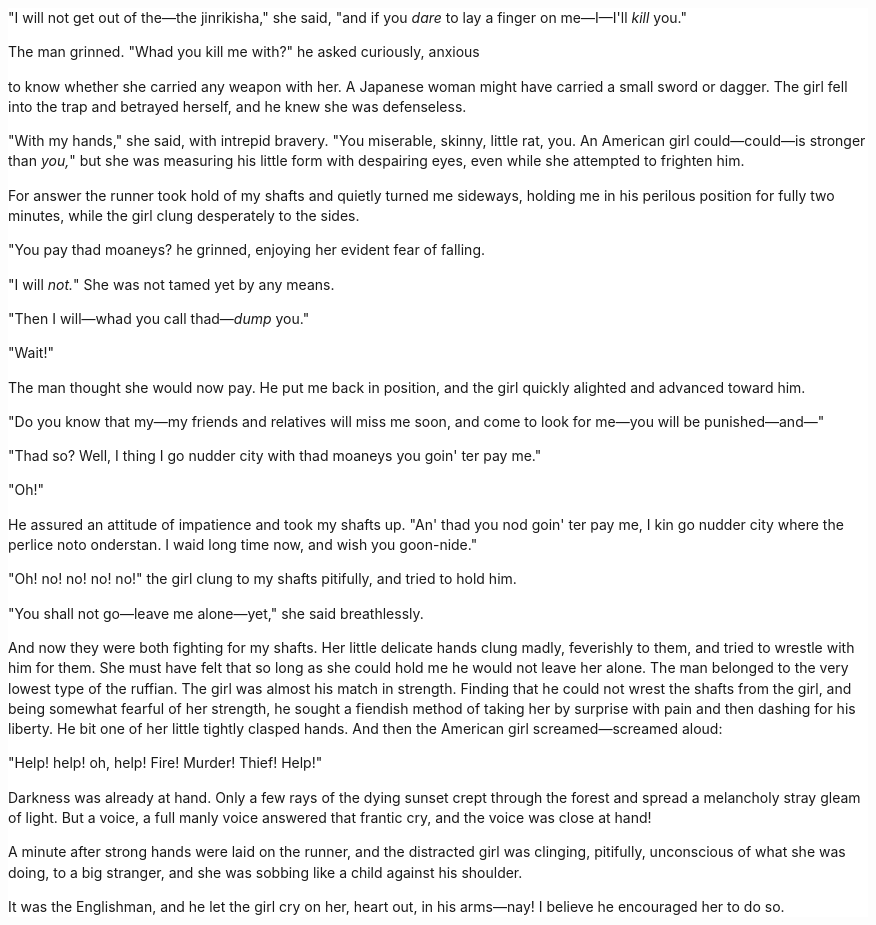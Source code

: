  "I will not get out of the—the jinrikisha," she said, "and if you *dare* to lay a finger on me—I—I'll *kill* you." 

 The man grinned. "Whad you kill me with?" he asked curiously, anxious 

  to know whether she carried any weapon with her. A Japanese woman might have carried a small sword or dagger. The girl fell into the trap and betrayed herself, and he knew she was defenseless. 

 "With my hands," she said, with intrepid bravery. "You miserable, skinny, little rat, you. An American girl could—could—is stronger than *you,*" but she was measuring his little form with despairing eyes, even while she attempted to frighten him. 

 For answer the runner took hold of my shafts and quietly turned me sideways, holding me in his  perilous position for fully two minutes, while the girl clung desperately to the sides. 

 "You pay thad moaneys? he grinned, enjoying her evident fear of falling. 

 "I will *not.*" She was not tamed yet by any means.  

 "Then I will—whad you call thad—*dump* you." 

 "Wait!" 

 The man thought she would now pay. He put me back in position, and the girl quickly alighted and advanced toward him. 

 "Do you know that my—my friends and relatives will miss me soon, and come to look for me—you will be punished—and—" 

 "Thad so? Well, I thing I go nudder city with thad moaneys you goin' ter pay me." 

 "Oh!" 

 He assured an attitude of impatience and took my shafts up. "An' thad you nod goin' ter pay me, I kin go nudder city where the perlice noto onderstan. I waid long time now, and wish you goon-nide." 

 "Oh! no! no! no! no!" the girl clung to my shafts pitifully, and tried to hold him. 

 "You shall not go—leave me alone—yet," she said breathlessly. 

 And now they were both fighting for my shafts. Her little delicate hands clung madly, feverishly to them, and tried to wrestle with him for them. She must have felt that so long as she could hold me he would not leave her alone. The man belonged to the very lowest type of the ruffian. The girl was almost his match in strength. Finding that he could not wrest the shafts from the girl, and being somewhat fearful of her strength, he sought a fiendish method of taking her by surprise with pain and then dashing for his liberty. He bit one of her little tightly clasped hands. And then the American girl screamed—screamed aloud: 

 "Help! help! oh, help! Fire! Murder! Thief! Help!" 

 Darkness was already at hand. Only a few rays of the dying sunset crept through the forest and spread a melancholy stray gleam of light. But a voice, a full manly voice answered that frantic cry, and the voice was close at hand! 

 A minute after strong hands were laid on the runner, and the distracted girl was clinging, pitifully, unconscious of what she was doing, to a big stranger, and she was sobbing like a child against his shoulder. 

 It was the Englishman, and he let the girl cry on her, heart out, in his arms—nay! I believe he encouraged her to do so. 
